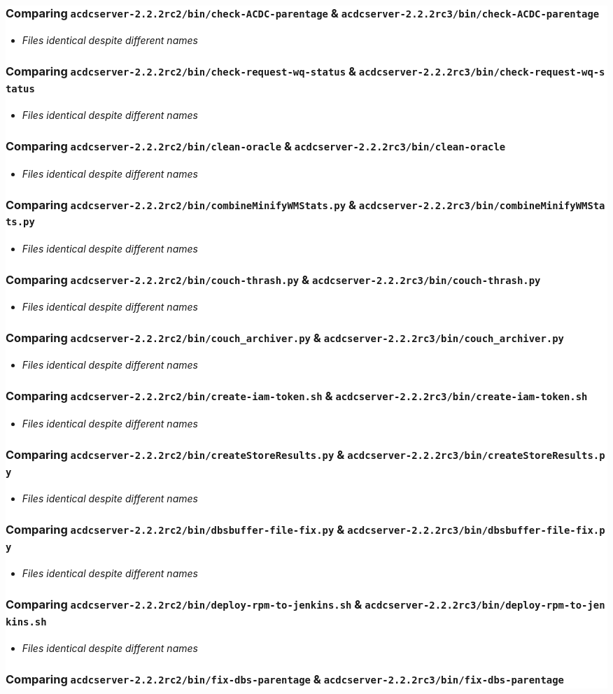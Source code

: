 ### Comparing `acdcserver-2.2.2rc2/bin/check-ACDC-parentage` & `acdcserver-2.2.2rc3/bin/check-ACDC-parentage`

 * *Files identical despite different names*

### Comparing `acdcserver-2.2.2rc2/bin/check-request-wq-status` & `acdcserver-2.2.2rc3/bin/check-request-wq-status`

 * *Files identical despite different names*

### Comparing `acdcserver-2.2.2rc2/bin/clean-oracle` & `acdcserver-2.2.2rc3/bin/clean-oracle`

 * *Files identical despite different names*

### Comparing `acdcserver-2.2.2rc2/bin/combineMinifyWMStats.py` & `acdcserver-2.2.2rc3/bin/combineMinifyWMStats.py`

 * *Files identical despite different names*

### Comparing `acdcserver-2.2.2rc2/bin/couch-thrash.py` & `acdcserver-2.2.2rc3/bin/couch-thrash.py`

 * *Files identical despite different names*

### Comparing `acdcserver-2.2.2rc2/bin/couch_archiver.py` & `acdcserver-2.2.2rc3/bin/couch_archiver.py`

 * *Files identical despite different names*

### Comparing `acdcserver-2.2.2rc2/bin/create-iam-token.sh` & `acdcserver-2.2.2rc3/bin/create-iam-token.sh`

 * *Files identical despite different names*

### Comparing `acdcserver-2.2.2rc2/bin/createStoreResults.py` & `acdcserver-2.2.2rc3/bin/createStoreResults.py`

 * *Files identical despite different names*

### Comparing `acdcserver-2.2.2rc2/bin/dbsbuffer-file-fix.py` & `acdcserver-2.2.2rc3/bin/dbsbuffer-file-fix.py`

 * *Files identical despite different names*

### Comparing `acdcserver-2.2.2rc2/bin/deploy-rpm-to-jenkins.sh` & `acdcserver-2.2.2rc3/bin/deploy-rpm-to-jenkins.sh`

 * *Files identical despite different names*

### Comparing `acdcserver-2.2.2rc2/bin/fix-dbs-parentage` & `acdcserver-2.2.2rc3/bin/fix-dbs-parentage`
